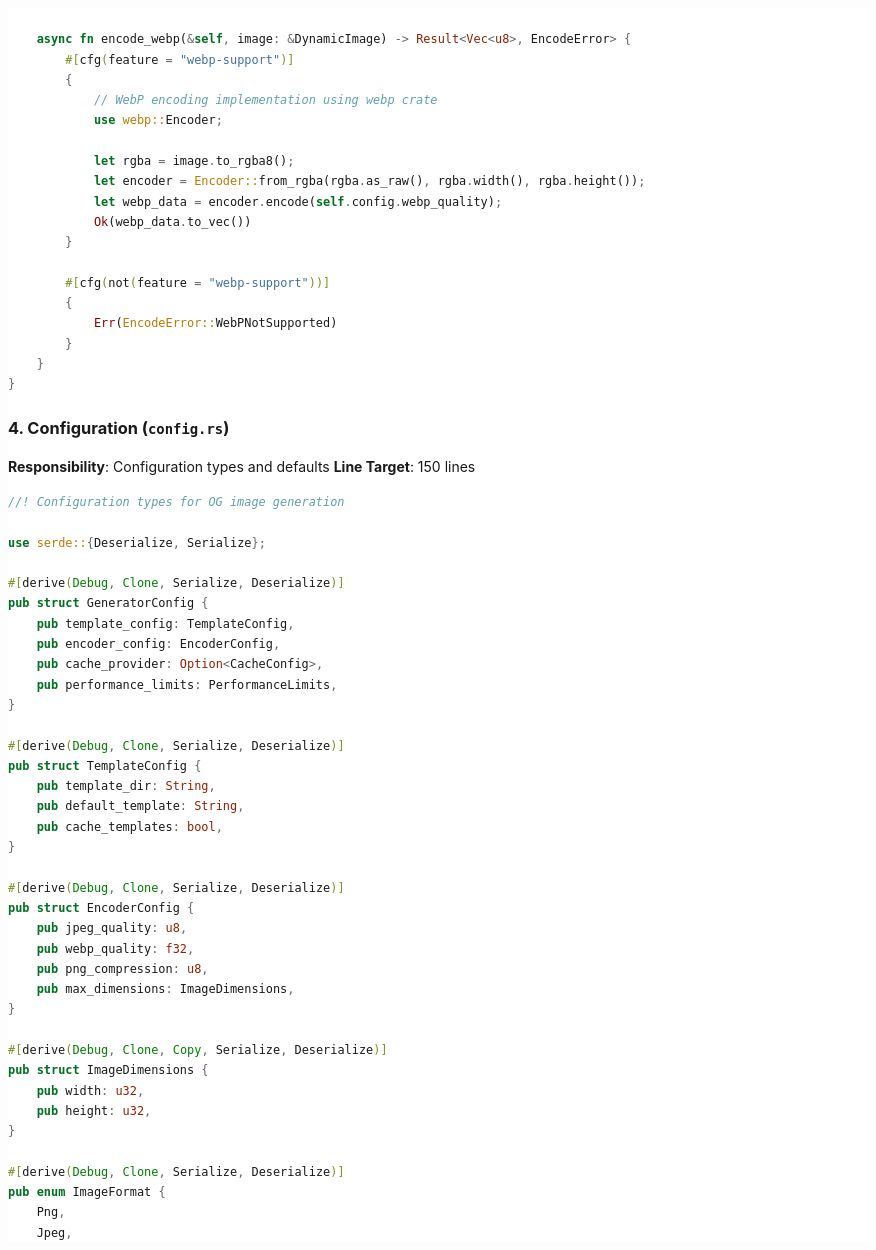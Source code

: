```rust
    
    async fn encode_webp(&self, image: &DynamicImage) -> Result<Vec<u8>, EncodeError> {
        #[cfg(feature = "webp-support")]
        {
            // WebP encoding implementation using webp crate
            use webp::Encoder;
            
            let rgba = image.to_rgba8();
            let encoder = Encoder::from_rgba(rgba.as_raw(), rgba.width(), rgba.height());
            let webp_data = encoder.encode(self.config.webp_quality);
            Ok(webp_data.to_vec())
        }
        
        #[cfg(not(feature = "webp-support"))]
        {
            Err(EncodeError::WebPNotSupported)
        }
    }
}
```

### 4. Configuration (`config.rs`)
**Responsibility**: Configuration types and defaults
**Line Target**: 150 lines

```rust
//! Configuration types for OG image generation

use serde::{Deserialize, Serialize};

#[derive(Debug, Clone, Serialize, Deserialize)]
pub struct GeneratorConfig {
    pub template_config: TemplateConfig,
    pub encoder_config: EncoderConfig,
    pub cache_provider: Option<CacheConfig>,
    pub performance_limits: PerformanceLimits,
}

#[derive(Debug, Clone, Serialize, Deserialize)]
pub struct TemplateConfig {
    pub template_dir: String,
    pub default_template: String,
    pub cache_templates: bool,
}

#[derive(Debug, Clone, Serialize, Deserialize)]  
pub struct EncoderConfig {
    pub jpeg_quality: u8,
    pub webp_quality: f32,
    pub png_compression: u8,
    pub max_dimensions: ImageDimensions,
}

#[derive(Debug, Clone, Copy, Serialize, Deserialize)]
pub struct ImageDimensions {
    pub width: u32,
    pub height: u32,
}

#[derive(Debug, Clone, Serialize, Deserialize)]
pub enum ImageFormat {
    Png,
    Jpeg,
```